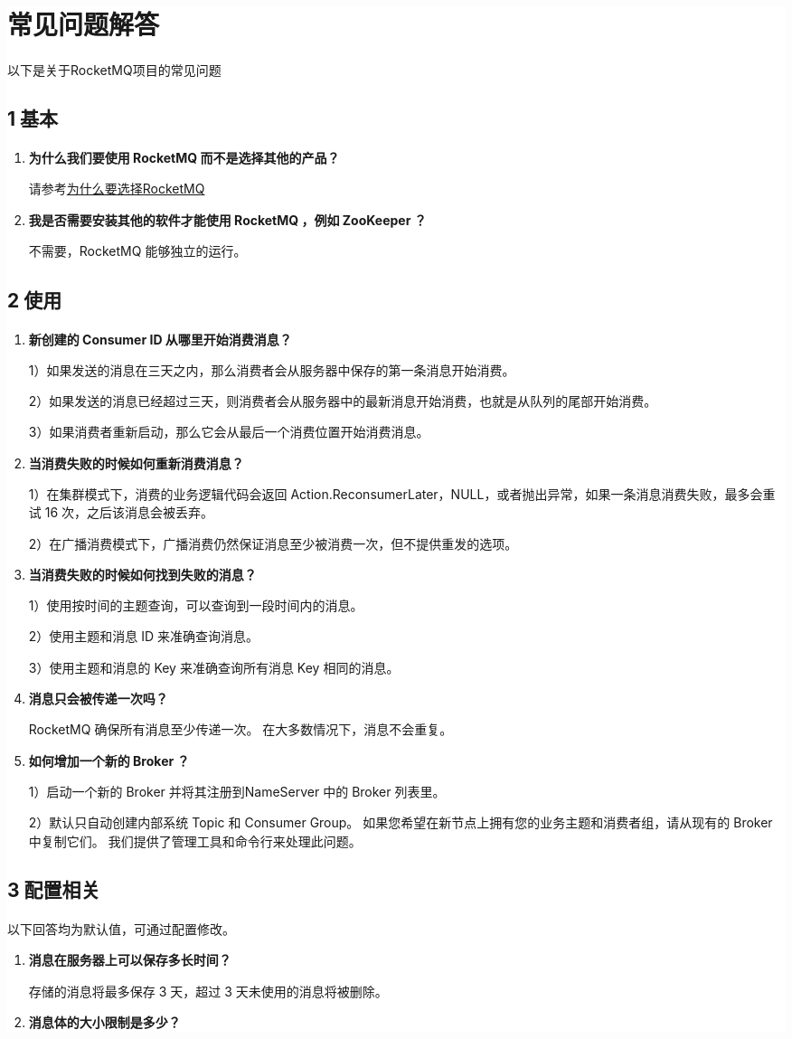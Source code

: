 # 常见问题解答

以下是关于RocketMQ项目的常见问题

## 1 基本

1. **为什么我们要使用 RocketMQ 而不是选择其他的产品？**

   请参考[为什么要选择RocketMQ](http://rocketmq.apache.org/docs/motivation/)

2. **我是否需要安装其他的软件才能使用 RocketMQ ，例如 ZooKeeper ？**

   不需要，RocketMQ 能够独立的运行。

## 2 使用

1. **新创建的 Consumer ID 从哪里开始消费消息？**

   1）如果发送的消息在三天之内，那么消费者会从服务器中保存的第一条消息开始消费。

   2）如果发送的消息已经超过三天，则消费者会从服务器中的最新消息开始消费，也就是从队列的尾部开始消费。

   3）如果消费者重新启动，那么它会从最后一个消费位置开始消费消息。

2. **当消费失败的时候如何重新消费消息？**

   1）在集群模式下，消费的业务逻辑代码会返回 Action.ReconsumerLater，NULL，或者抛出异常，如果一条消息消费失败，最多会重试 16 次，之后该消息会被丢弃。

   2）在广播消费模式下，广播消费仍然保证消息至少被消费一次，但不提供重发的选项。

3. **当消费失败的时候如何找到失败的消息？**

   1）使用按时间的主题查询，可以查询到一段时间内的消息。

   2）使用主题和消息 ID 来准确查询消息。

   3）使用主题和消息的 Key 来准确查询所有消息 Key 相同的消息。

4. **消息只会被传递一次吗？**

   RocketMQ 确保所有消息至少传递一次。 在大多数情况下，消息不会重复。

5. **如何增加一个新的 Broker ？**

   1）启动一个新的 Broker 并将其注册到NameServer 中的 Broker 列表里。

   2）默认只自动创建内部系统 Topic 和 Consumer Group。 如果您希望在新节点上拥有您的业务主题和消费者组，请从现有的 Broker 中复制它们。 我们提供了管理工具和命令行来处理此问题。

## 3 配置相关

以下回答均为默认值，可通过配置修改。

1. **消息在服务器上可以保存多长时间？**

   存储的消息将最多保存 3 天，超过 3 天未使用的消息将被删除。

2. **消息体的大小限制是多少？**
